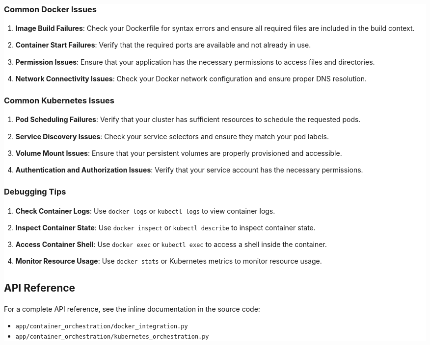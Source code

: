 ### Common Docker Issues

1. **Image Build Failures**: Check your Dockerfile for syntax errors and ensure all required files are included in the build context.

2. **Container Start Failures**: Verify that the required ports are available and not already in use.

3. **Permission Issues**: Ensure that your application has the necessary permissions to access files and directories.

4. **Network Connectivity Issues**: Check your Docker network configuration and ensure proper DNS resolution.

### Common Kubernetes Issues

1. **Pod Scheduling Failures**: Verify that your cluster has sufficient resources to schedule the requested pods.

2. **Service Discovery Issues**: Check your service selectors and ensure they match your pod labels.

3. **Volume Mount Issues**: Ensure that your persistent volumes are properly provisioned and accessible.

4. **Authentication and Authorization Issues**: Verify that your service account has the necessary permissions.

### Debugging Tips

1. **Check Container Logs**: Use `docker logs` or `kubectl logs` to view container logs.

2. **Inspect Container State**: Use `docker inspect` or `kubectl describe` to inspect container state.

3. **Access Container Shell**: Use `docker exec` or `kubectl exec` to access a shell inside the container.

4. **Monitor Resource Usage**: Use `docker stats` or Kubernetes metrics to monitor resource usage.

## API Reference

For a complete API reference, see the inline documentation in the source code:

- `app/container_orchestration/docker_integration.py`
- `app/container_orchestration/kubernetes_orchestration.py`
